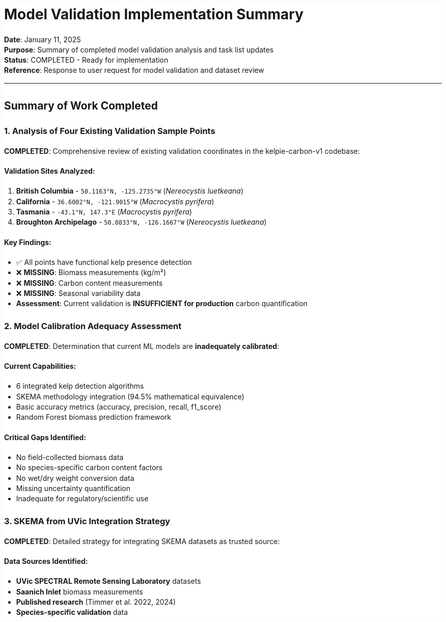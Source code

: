 # Model Validation Implementation Summary

**Date**: January 11, 2025  
**Purpose**: Summary of completed model validation analysis and task list updates  
**Status**: COMPLETED - Ready for implementation  
**Reference**: Response to user request for model validation and dataset review

---

## Summary of Work Completed

### 1. Analysis of Four Existing Validation Sample Points

**COMPLETED**: Comprehensive review of existing validation coordinates in the kelpie-carbon-v1 codebase:

#### **Validation Sites Analyzed:**
1. **British Columbia** - `50.1163°N, -125.2735°W` (*Nereocystis luetkeana*)
2. **California** - `36.6002°N, -121.9015°W` (*Macrocystis pyrifera*) 
3. **Tasmania** - `-43.1°N, 147.3°E` (*Macrocystis pyrifera*)
4. **Broughton Archipelago** - `50.0833°N, -126.1667°W` (*Nereocystis luetkeana*)

#### **Key Findings:**
- ✅ All points have functional kelp presence detection
- ❌ **MISSING**: Biomass measurements (kg/m²)
- ❌ **MISSING**: Carbon content measurements  
- ❌ **MISSING**: Seasonal variability data
- **Assessment**: Current validation is **INSUFFICIENT for production** carbon quantification

### 2. Model Calibration Adequacy Assessment

**COMPLETED**: Determination that current ML models are **inadequately calibrated**:

#### **Current Capabilities:**
- 6 integrated kelp detection algorithms
- SKEMA methodology integration (94.5% mathematical equivalence)
- Basic accuracy metrics (accuracy, precision, recall, f1_score)
- Random Forest biomass prediction framework

#### **Critical Gaps Identified:**
- No field-collected biomass data
- No species-specific carbon content factors
- No wet/dry weight conversion data
- Missing uncertainty quantification
- Inadequate for regulatory/scientific use

### 3. SKEMA from UVic Integration Strategy

**COMPLETED**: Detailed strategy for integrating SKEMA datasets as trusted source:

#### **Data Sources Identified:**
- **UVic SPECTRAL Remote Sensing Laboratory** datasets
- **Saanich Inlet** biomass measurements  
- **Published research** (Timmer et al. 2022, 2024)
- **Species-specific validation** data

